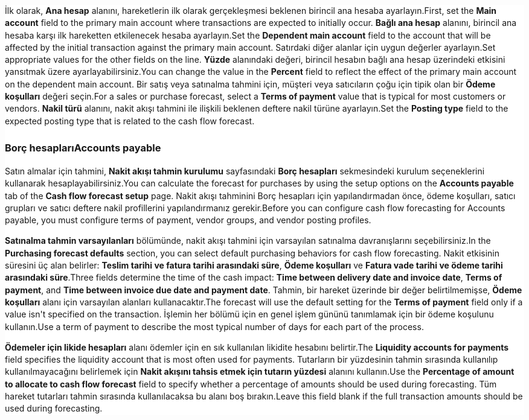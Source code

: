 <span data-ttu-id="62fae-139">İlk olarak, **Ana hesap** alanını, hareketlerin ilk olarak gerçekleşmesi beklenen birincil ana hesaba ayarlayın.</span><span class="sxs-lookup"><span data-stu-id="62fae-139">First, set the **Main account** field to the primary main account where transactions are expected to initially occur.</span></span> <span data-ttu-id="62fae-140">**Bağlı ana hesap** alanını, birincil ana hesaba karşı ilk hareketten etkilenecek hesaba ayarlayın.</span><span class="sxs-lookup"><span data-stu-id="62fae-140">Set the **Dependent main account** field to the account that will be affected by the initial transaction against the primary main account.</span></span> <span data-ttu-id="62fae-141">Satırdaki diğer alanlar için uygun değerler ayarlayın.</span><span class="sxs-lookup"><span data-stu-id="62fae-141">Set appropriate values for the other fields on the line.</span></span> <span data-ttu-id="62fae-142">**Yüzde** alanındaki değeri, birincil hesabın bağlı ana hesap üzerindeki etkisini yansıtmak üzere ayarlayabilirsiniz.</span><span class="sxs-lookup"><span data-stu-id="62fae-142">You can change the value in the **Percent** field to reflect the effect of the primary main account on the dependent main account.</span></span> <span data-ttu-id="62fae-143">Bir satış veya satınalma tahmini için, müşteri veya satıcıların çoğu için tipik olan bir **Ödeme koşulları** değeri seçin.</span><span class="sxs-lookup"><span data-stu-id="62fae-143">For a sales or purchase forecast, select a **Terms of payment** value that is typical for most customers or vendors.</span></span> <span data-ttu-id="62fae-144">**Nakil türü** alanını, nakit akışı tahmini ile ilişkili beklenen deftere nakil türüne ayarlayın.</span><span class="sxs-lookup"><span data-stu-id="62fae-144">Set the **Posting type** field to the expected posting type that is related to the cash flow forecast.</span></span>

### <a name="accounts-payable"></a><span data-ttu-id="62fae-145">Borç hesapları</span><span class="sxs-lookup"><span data-stu-id="62fae-145">Accounts payable</span></span>

<span data-ttu-id="62fae-146">Satın almalar için tahmini, **Nakit akışı tahmin kurulumu** sayfasındaki **Borç hesapları** sekmesindeki kurulum seçeneklerini kullanarak hesaplayabilirsiniz.</span><span class="sxs-lookup"><span data-stu-id="62fae-146">You can calculate the forecast for purchases by using the setup options on the **Accounts payable** tab of the **Cash flow forecast setup** page.</span></span> <span data-ttu-id="62fae-147">Nakit akışı tahminini Borç hesapları için yapılandırmadan önce, ödeme koşulları, satıcı grupları ve satıcı deftere nakil profillerini yapılandırmanız gerekir.</span><span class="sxs-lookup"><span data-stu-id="62fae-147">Before you can configure cash flow forecasting for Accounts payable, you must configure terms of payment, vendor groups, and vendor posting profiles.</span></span>

<span data-ttu-id="62fae-148">**Satınalma tahmin varsayılanları** bölümünde, nakit akışı tahmini için varsayılan satınalma davranışlarını seçebilirsiniz.</span><span class="sxs-lookup"><span data-stu-id="62fae-148">In the **Purchasing forecast defaults** section, you can select default purchasing behaviors for cash flow forecasting.</span></span> <span data-ttu-id="62fae-149">Nakit etkisinin süresini üç alan belirler: **Teslim tarihi ve fatura tarihi arasındaki süre**, **Ödeme koşulları** ve **Fatura vade tarihi ve ödeme tarihi arasındaki süre**.</span><span class="sxs-lookup"><span data-stu-id="62fae-149">Three fields determine the time of the cash impact: **Time between delivery date and invoice date**, **Terms of payment**, and **Time between invoice due date and payment date**.</span></span> <span data-ttu-id="62fae-150">Tahmin, bir hareket üzerinde bir değer belirtilmemişse, **Ödeme koşulları** alanı için varsayılan alanları kullanacaktır.</span><span class="sxs-lookup"><span data-stu-id="62fae-150">The forecast will  use the default setting for the **Terms of payment** field only if a value isn't specified on the transaction.</span></span> <span data-ttu-id="62fae-151">İşlemin her bölümü için en genel işlem gününü tanımlamak için bir ödeme koşulunu kullanın.</span><span class="sxs-lookup"><span data-stu-id="62fae-151">Use a term of payment to describe the most typical number of days for each part of the process.</span></span>

<span data-ttu-id="62fae-152">**Ödemeler için likide hesapları** alanı ödemler için en sık kullanılan likidite hesabını belirtir.</span><span class="sxs-lookup"><span data-stu-id="62fae-152">The **Liquidity accounts for payments** field specifies the liquidity account that is most often used for payments.</span></span> <span data-ttu-id="62fae-153">Tutarların bir yüzdesinin tahmin sırasında kullanılıp kullanılmayacağını belirlemek için **Nakit akışını tahsis etmek için tutarın yüzdesi** alanını kullanın.</span><span class="sxs-lookup"><span data-stu-id="62fae-153">Use the **Percentage of amount to allocate to cash flow forecast** field to specify whether a percentage of amounts should be used during forecasting.</span></span> <span data-ttu-id="62fae-154">Tüm hareket tutarları tahmin sırasında kullanılacaksa bu alanı boş bırakın.</span><span class="sxs-lookup"><span data-stu-id="62fae-154">Leave this field blank if the full transaction amounts should be used during forecasting.</span></span>
